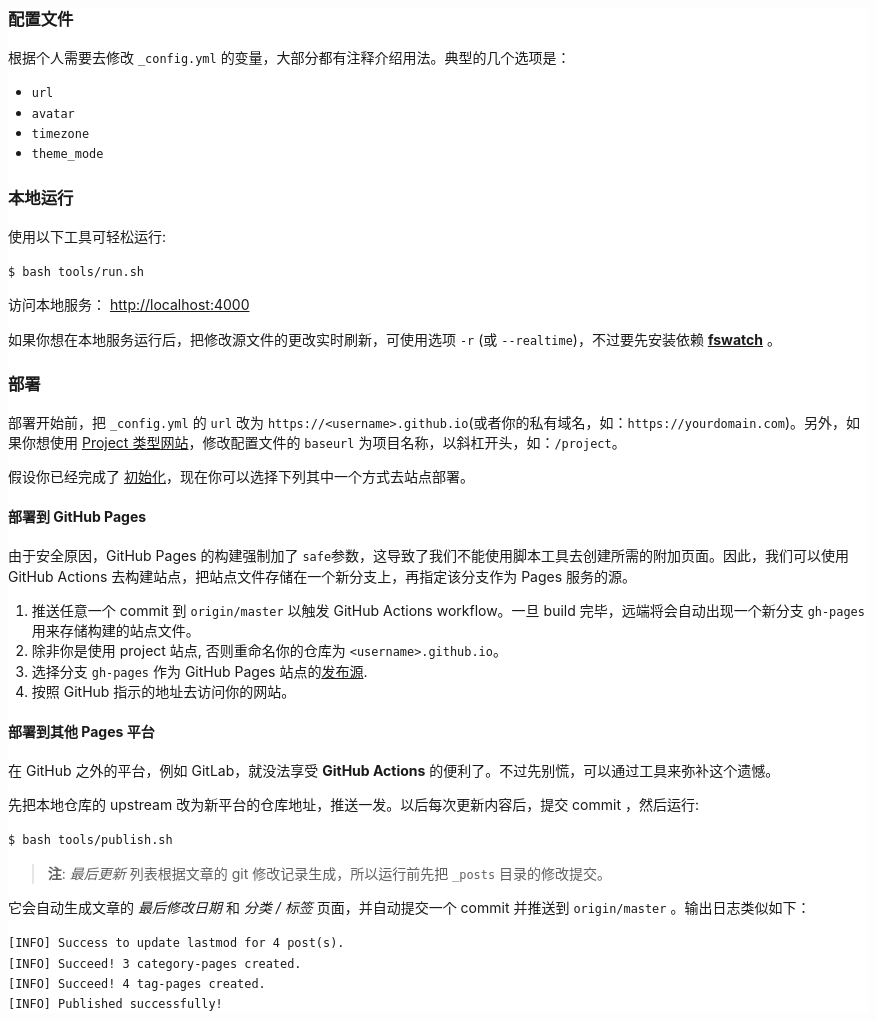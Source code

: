 ### 配置文件

根据个人需要去修改 `_config.yml` 的变量，大部分都有注释介绍用法。典型的几个选项是：

- `url`
- `avatar`
- `timezone`
- `theme_mode`

### 本地运行

使用以下工具可轻松运行:

```terminal
$ bash tools/run.sh
```

访问本地服务： <http://localhost:4000>

如果你想在本地服务运行后，把修改源文件的更改实时刷新，可使用选项 `-r` (或 `--realtime`)，不过要先安装依赖 [**fswatch**](http://emcrisostomo.github.io/fswatch/) 。

### 部署

部署开始前，把  `_config.yml` 的 `url` 改为 `https://<username>.github.io`(或者你的私有域名，如：`https://yourdomain.com`)。另外，如果你想使用 [Project 类型网站](https://help.github.com/en/github/working-with-github-pages/about-github-pages#types-of-github-pages-sites)，修改配置文件的 `baseurl` 为项目名称，以斜杠开头，如：`/project`。

假设你已经完成了 [初始化](#初始化)，现在你可以选择下列其中一个方式去站点部署。

#### 部署到 GitHub Pages

由于安全原因，GitHub Pages 的构建强制加了 `safe`参数，这导致了我们不能使用脚本工具去创建所需的附加页面。因此，我们可以使用 GitHub Actions 去构建站点，把站点文件存储在一个新分支上，再指定该分支作为 Pages 服务的源。

1. 推送任意一个 commit 到 `origin/master` 以触发 GitHub Actions workflow。一旦 build 完毕，远端将会自动出现一个新分支 `gh-pages` 用来存储构建的站点文件。
2. 除非你是使用 project 站点, 否则重命名你的仓库为 `<username>.github.io`。
3. 选择分支 `gh-pages` 作为 GitHub Pages 站点的[发布源](https://docs.github.com/en/github/working-with-github-pages/configuring-a-publishing-source-for-your-github-pages-site).
4. 按照 GitHub 指示的地址去访问你的网站。

#### 部署到其他 Pages 平台

在 GitHub 之外的平台，例如 GitLab，就没法享受 **GitHub Actions** 的便利了。不过先别慌，可以通过工具来弥补这个遗憾。

先把本地仓库的 upstream 改为新平台的仓库地址，推送一发。以后每次更新内容后，提交 commit ，然后运行:

```console
$ bash tools/publish.sh
```

>**注**: *最后更新* 列表根据文章的 git 修改记录生成，所以运行前先把 `_posts` 目录的修改提交。

它会自动生成文章的 *最后修改日期* 和 *分类 / 标签* 页面，并自动提交一个 commit 并推送到 `origin/master` 。输出日志类似如下：

```terminal
[INFO] Success to update lastmod for 4 post(s).
[INFO] Succeed! 3 category-pages created.
[INFO] Succeed! 4 tag-pages created.
[INFO] Published successfully!
```
